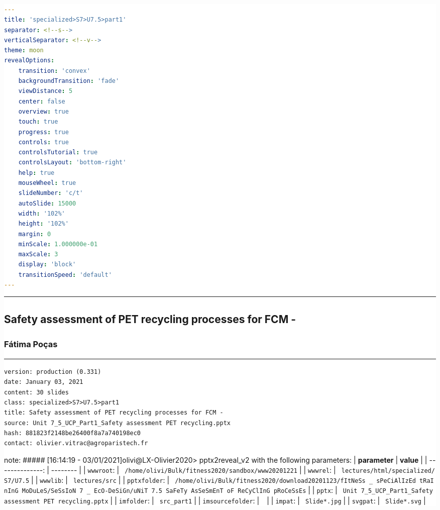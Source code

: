 ```yaml
---
title: 'specialized>S7>U7.5>part1'
separator: <!--s-->
verticalSeparator: <!--v-->
theme: moon
revealOptions:
    transition: 'convex'
    backgroundTransition: 'fade'
    viewDistance: 5
    center: false
    overview: true
    touch: true
    progress: true
    controls: true
    controlsTutorial: true
    controlsLayout: 'bottom-right'
    help: true
    mouseWheel: true
    slideNumber: 'c/t'
    autoSlide: 15000
    width: '102%'
    height: '102%'
    margin: 0
    minScale: 1.000000e-01
    maxScale: 3
    display: 'block'
    transitionSpeed: 'default'
---
```

___
## Safety assessment of PET recycling processes for FCM - 
### Fátima Poças
___
    version: production (0.331)
    date: January 03, 2021
    content: 30 slides
    class: specialized>S7>U7.5>part1
    title: Safety assessment of PET recycling processes for FCM - 
    source: Unit 7_5_UCP_Part1_Safety assessment PET recycling.pptx
    hash: 881823f2148be26400f8a7a740198ec0
    contact: olivier.vitrac@agroparistech.fr
note: ##### [16:14:19 - 03/01/2021]olivi@LX-Olivier2020> pptx2reveal_v2 with the following parameters: 
 |   **parameter**  | **value**  |
 | --------------: | -------- |
|   `wwwroot`:   |   ` /home/olivi/Bulk/fitness2020/sandbox/www20201221`   |
|   `wwwrel`:   |   ` lectures/html/specialized/S7/U7.5`   |
|   `wwwlib`:   |   ` lectures/src`   |
|   `pptxfolder`:   |   ` /home/olivi/Bulk/fitness2020/download20201123/fItNeSs _ sPeCiAlIzEd tRaInInG MoDuLeS/SeSsIoN 7 _ EcO-DeSiGn/uNiT 7.5 SaFeTy AsSeSmEnT oF ReCyClInG pRoCeSsEs`   |
|   `pptx`:   |   ` Unit 7_5_UCP_Part1_Safety assessment PET recycling.pptx`   |
|   `imfolder`:   |   ` src_part1`   |
|   `imsourcefolder`:   |   ` `   |
|   `impat`:   |   ` Slide*.jpg`   |
|   `svgpat`:   |   ` Slide*.svg`   |